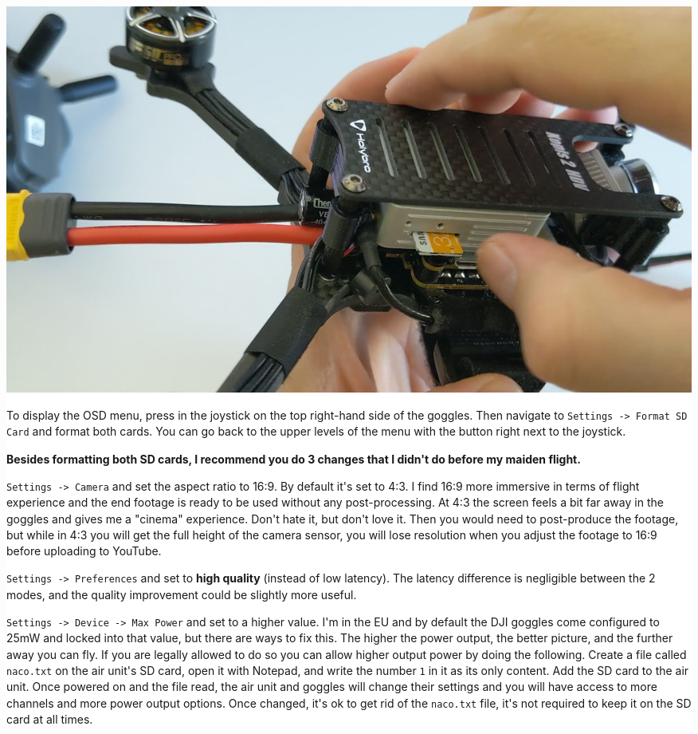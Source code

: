 ![Put an SD card into the DJI air unit](../2020-03-31-holybro-kopis2-hdv-dji-air-unit/holybro-kopis2-hdv-dji-air-unit-52.jpg)

To display the OSD menu, press in the joystick on the top right-hand side of the goggles. Then navigate to `Settings -> Format SD Card` and format both cards. You can go back to the upper levels of the menu with the button right next to the joystick.

**Besides formatting both SD cards, I recommend you do 3 changes that I didn't do before my maiden flight.**

`Settings -> Camera` and set the aspect ratio to 16:9. By default it's set to 4:3. I find 16:9 more immersive in terms of flight experience and the end footage is ready to be used without any post-processing. At 4:3 the screen feels a bit far away in the goggles and gives me a "cinema" experience. Don't hate it, but don't love it. Then you would need to post-produce the footage, but while in 4:3 you will get the full height of the camera sensor, you will lose resolution when you adjust the footage to 16:9 before uploading to YouTube.

`Settings -> Preferences` and set to **high quality** (instead of low latency). The latency difference is negligible between the 2 modes, and the quality improvement could be slightly more useful.

`Settings -> Device -> Max Power` and set to a higher value. I'm in the EU and by default the DJI goggles come configured to 25mW and locked into that value, but there are ways to fix this. The higher the power output, the better picture, and the further away you can fly. If you are legally allowed to do so you can allow higher output power by doing the following. Create a file called `naco.txt` on the air unit's SD card, open it with Notepad, and write the number `1` in it as its only content. Add the SD card to the air unit. Once powered on and the file read, the air unit and goggles will change their settings and you will have access to more channels and more power output options. Once changed, it's ok to get rid of the `naco.txt` file, it's not required to keep it on the SD card at all times.

